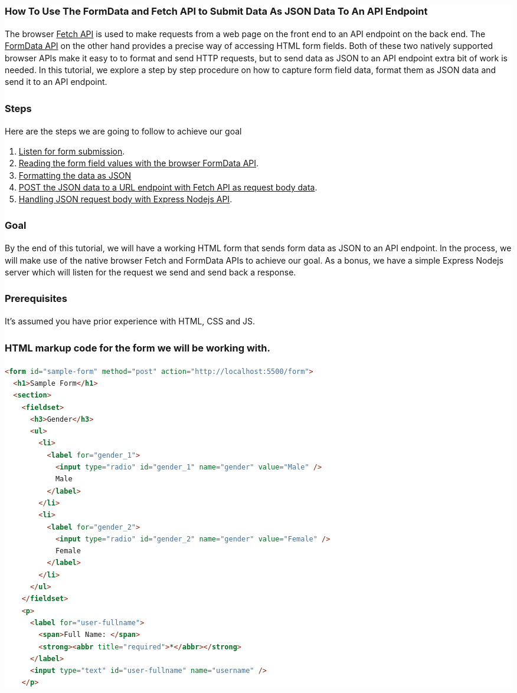 ### How To Use The FormData and Fetch API to Submit Data As JSON Data To An API Endpoint

The browser [Fetch API](https://developer.mozilla.org/en-US/docs/Web/API/Fetch_API) is used to make requests from a web page on the front end to an API endpoint on the back end. The [FormData API](https://developer.mozilla.org/en-US/docs/Web/API/FormData) on the other hand provides a precise way of accessing HTML form fields. Both of these two natively supported browser APIs make it easy to to format and send HTTP requests, but to send data as JSON to an API endpoint extra bit of work is needed. In this tutorial, we explore a step by step procedure on how to capture form field data, format them as JSON data and send it to an API endpoint.

### Steps

Here are the steps we are going to follow to achieve our goal

1. [Listen for form submission](#Listen-for-form-submission).
2. [Reading the form field values with the browser FormData API](#reading-the-form-field-values-with-the-browser-formdata-api).
3. [Formatting the data as JSON](#formatting-the-data-as-json)
4. [POST the JSON data to a URL endpoint with Fetch API as request body data](#post-the-json-data-to-a-url-endpoint-with-fetch-api-as-request-body-data).
5. [Handling JSON request body with Express Nodejs API](#handling-json-request-body-with-express-nodejs-api).

### Goal

By the end of this tutorial, we will have a working HTML form that sends form data as JSON to an API endpoint. In the process, we will make use of the native browser Fetch and FormData APIs to achieve our goal. As a bonus, we have a simple Express Nodejs server which will listen for the request we send and send back a response.

### Prerequisites

It’s assumed you have prior experience with HTML, CSS and JS.

### HTML markup code for the form we will be working with.

```html
<form id="sample-form" method="post" action="http://localhost:5500/form">
  <h1>Sample Form</h1>
  <section>
    <fieldset>
      <h3>Gender</h3>
      <ul>
        <li>
          <label for="gender_1">
            <input type="radio" id="gender_1" name="gender" value="Male" />
            Male
          </label>
        </li>
        <li>
          <label for="gender_2">
            <input type="radio" id="gender_2" name="gender" value="Female" />
            Female
          </label>
        </li>
      </ul>
    </fieldset>
    <p>
      <label for="user-fullname">
        <span>Full Name: </span>
        <strong><abbr title="required">*</abbr></strong>
      </label>
      <input type="text" id="user-fullname" name="username" />
    </p>
```